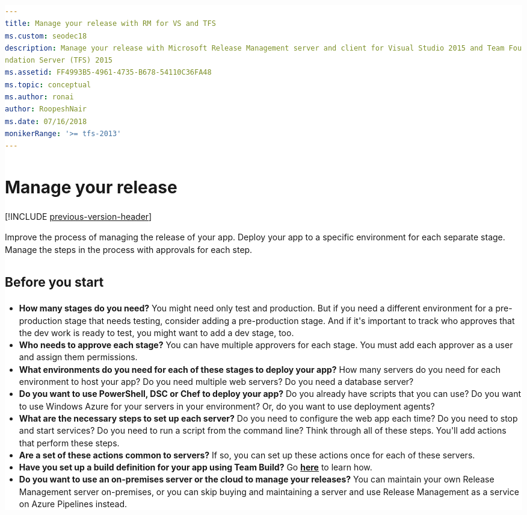```yaml
---
title: Manage your release with RM for VS and TFS
ms.custom: seodec18
description: Manage your release with Microsoft Release Management server and client for Visual Studio 2015 and Team Foundation Server (TFS) 2015
ms.assetid: FF4993B5-4961-4735-B678-54110C36FA48
ms.topic: conceptual
ms.author: ronai
author: RoopeshNair
ms.date: 07/16/2018
monikerRange: '>= tfs-2013'
---
```


# Manage your release

[!INCLUDE [previous-version-header](../includes/previous-version-header.md)]

Improve the process of managing the release of your app. Deploy your app to a specific 
environment for each separate stage.
Manage the steps in the process with approvals for each step.

## Before you start

* **How many stages do you need?** You might need only test and production.
  But if you need a different environment for a pre-production stage that needs testing, 
  consider adding a pre-production stage.
  And if it's important to track who approves that the dev work is ready to test, you might 
  want to add a dev stage, too.
* **Who needs to approve each stage?** You can have multiple approvers for each stage.
  You must add each approver as a user and assign them permissions.
* **What environments do you need for each of these stages to deploy your app?** 
  How many servers do you need for each environment to host your app? 
  Do you need multiple web servers? Do you need a database server?
* **Do you want to use PowerShell, DSC or Chef to deploy your app?** Do you already 
  have scripts that you can use? Do you want to use Windows Azure for your servers in your environment? 
  Or, do you want to use deployment agents?
* **What are the necessary steps to set up each server?** Do you need to configure 
  the web app each time? Do you need to stop and start services? 
  Do you need to run a script from the command line? Think through all of these steps.
  You'll add actions that perform these steps.
* **Are a set of these actions common to servers?** If so, you can set up these actions 
  once for each of these servers.
* **Have you set up a build definition for your app using Team Build?** Go 
  **[here](../../../overview.md)** to learn how.
* **Do you want to use an on-premises server or the cloud to manage your releases?** 
  You can maintain your own Release Management server on-premises, 
  or you can skip buying and maintaining a server and use Release Management as a service 
  on Azure Pipelines instead.
